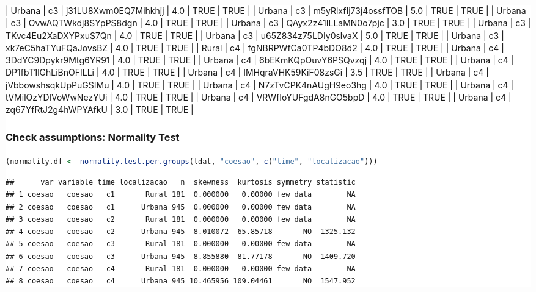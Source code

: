 | Urbana      | c3   | j31LU8Xwm0EQ7Mihkhjj |    4.0 | TRUE       | TRUE       |
| Urbana      | c3   | m5yRlxfIj73j4ossfTOB |    5.0 | TRUE       | TRUE       |
| Urbana      | c3   | OvwAQTWkdj8SYpPS8dgn |    4.0 | TRUE       | TRUE       |
| Urbana      | c3   | QAyx2z41ILLaMN0o7pjc |    3.0 | TRUE       | TRUE       |
| Urbana      | c3   | TKvc4Eu2XaDXYPxuS7Qn |    4.0 | TRUE       | TRUE       |
| Urbana      | c3   | u65Z834z75LDIy0slvaX |    5.0 | TRUE       | TRUE       |
| Urbana      | c3   | xk7eC5haTYuFQaJovsBZ |    4.0 | TRUE       | TRUE       |
| Rural       | c4   | fgNBRPWfCa0TP4bDO8d2 |    4.0 | TRUE       | TRUE       |
| Urbana      | c4   | 3DdYC9Dpykr9Mtg6YR91 |    4.0 | TRUE       | TRUE       |
| Urbana      | c4   | 6bEKmKQpOuvY6PSQvzqj |    4.0 | TRUE       | TRUE       |
| Urbana      | c4   | DP1fbT1lGhLiBnOFILLi |    4.0 | TRUE       | TRUE       |
| Urbana      | c4   | IMHqraVHK59KiF08zsGi |    3.5 | TRUE       | TRUE       |
| Urbana      | c4   | jVbbowshsqkUpPuGSIMu |    4.0 | TRUE       | TRUE       |
| Urbana      | c4   | N7zTvCPK4nAUgH9eo3hg |    4.0 | TRUE       | TRUE       |
| Urbana      | c4   | tVMilOzYDlVoWwNezYUi |    4.0 | TRUE       | TRUE       |
| Urbana      | c4   | VRWfIoYUFgdA8nGO5bpD |    4.0 | TRUE       | TRUE       |
| Urbana      | c4   | zq67YfRtJ2g4hWPYAfkU |    3.0 | TRUE       | TRUE       |

### Check assumptions: Normality Test

``` r
(normality.df <- normality.test.per.groups(ldat, "coesao", c("time", "localizacao")))
```

    ##      var variable time localizacao   n  skewness  kurtosis symmetry statistic
    ## 1 coesao   coesao   c1       Rural 181  0.000000   0.00000 few data        NA
    ## 2 coesao   coesao   c1      Urbana 945  0.000000   0.00000 few data        NA
    ## 3 coesao   coesao   c2       Rural 181  0.000000   0.00000 few data        NA
    ## 4 coesao   coesao   c2      Urbana 945  8.010072  65.85718       NO  1325.132
    ## 5 coesao   coesao   c3       Rural 181  0.000000   0.00000 few data        NA
    ## 6 coesao   coesao   c3      Urbana 945  8.855880  81.77178       NO  1409.720
    ## 7 coesao   coesao   c4       Rural 181  0.000000   0.00000 few data        NA
    ## 8 coesao   coesao   c4      Urbana 945 10.465956 109.04461       NO  1547.952